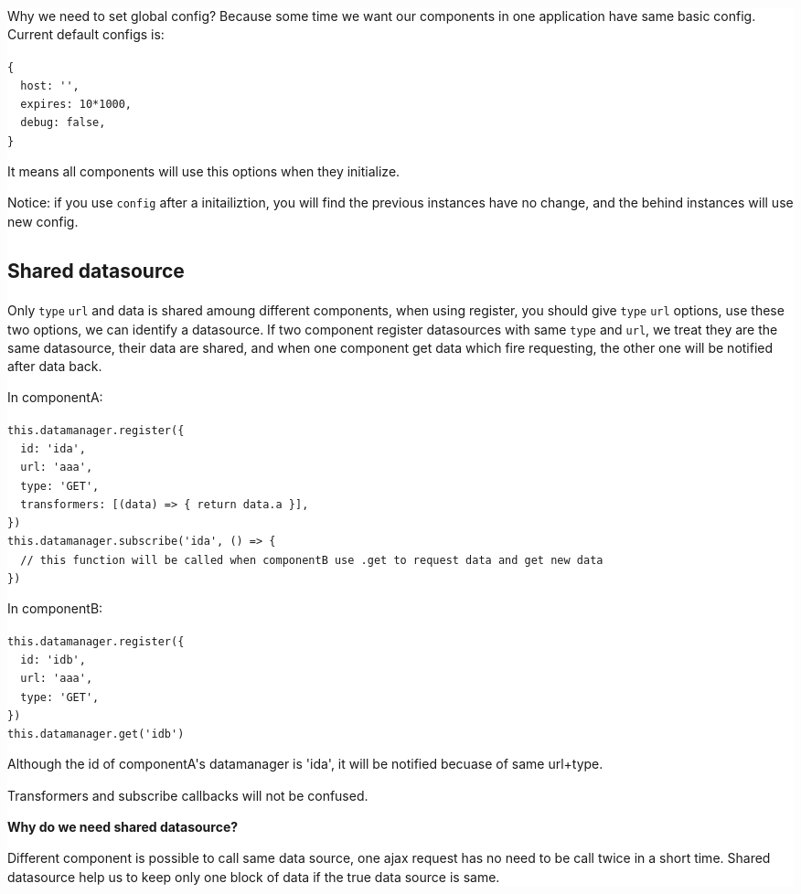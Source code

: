 Why we need to set global config? Because some time we want our components in one application have same basic config.
Current default configs is:

```
{
  host: '',
  expires: 10*1000, 
  debug: false,
}
```

It means all components will use this options when they initialize.

Notice: if you use `config` after a initailiztion, you will find the previous instances have no change, and the behind instances will use new config.

## Shared datasource

Only `type` `url` and data is shared amoung different components, when using register, you should give `type` `url` options, use these two options, we can identify a datasource. If two component register datasources with same `type` and `url`, we treat they are the same datasource, their data are shared, and when one component get data which fire requesting, the other one will be notified after data back.

In componentA:

```
this.datamanager.register({
  id: 'ida',
  url: 'aaa',
  type: 'GET',
  transformers: [(data) => { return data.a }],
})
this.datamanager.subscribe('ida', () => {
  // this function will be called when componentB use .get to request data and get new data
})
```

In componentB:

```
this.datamanager.register({
  id: 'idb',
  url: 'aaa',
  type: 'GET',
})
this.datamanager.get('idb')
```

Although the id of componentA's datamanager is 'ida', it will be notified becuase of same url+type.

Transformers and subscribe callbacks will not be confused.

**Why do we need shared datasource?**

Different component is possible to call same data source, one ajax request has no need to be call twice in a short time. Shared datasource help us to keep only one block of data if the true data source is same.
